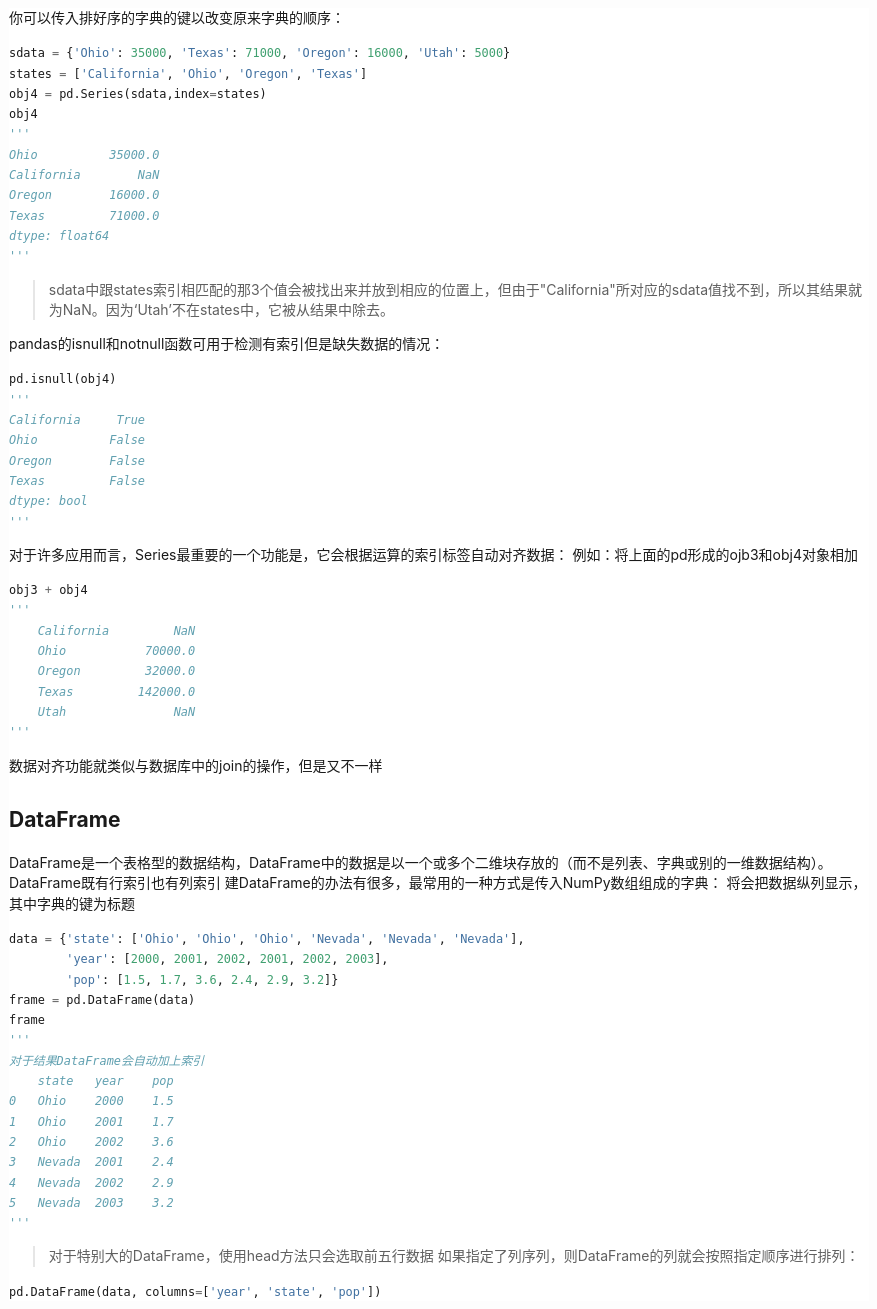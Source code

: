 你可以传入排好序的字典的键以改变原来字典的顺序：
```python
sdata = {'Ohio': 35000, 'Texas': 71000, 'Oregon': 16000, 'Utah': 5000}
states = ['California', 'Ohio', 'Oregon', 'Texas']
obj4 = pd.Series(sdata,index=states)
obj4
'''
Ohio          35000.0
California        NaN
Oregon        16000.0
Texas         71000.0
dtype: float64
'''
```
> sdata中跟states索引相匹配的那3个值会被找出来并放到相应的位置上，但由于"California"所对应的sdata值找不到，所以其结果就为NaN。因为‘Utah’不在states中，它被从结果中除去。

pandas的isnull和notnull函数可用于检测有索引但是缺失数据的情况：
```python
pd.isnull(obj4)
'''
California     True
Ohio          False
Oregon        False
Texas         False
dtype: bool
'''
```
对于许多应用而言，Series最重要的一个功能是，它会根据运算的索引标签自动对齐数据：
例如：将上面的pd形成的ojb3和obj4对象相加
```python
obj3 + obj4
'''
    California         NaN
    Ohio           70000.0
    Oregon         32000.0
    Texas         142000.0
    Utah               NaN
'''
```
数据对齐功能就类似与数据库中的join的操作，但是又不一样
## DataFrame
DataFrame是一个表格型的数据结构，DataFrame中的数据是以一个或多个二维块存放的（而不是列表、字典或别的一维数据结构）。DataFrame既有行索引也有列索引
建DataFrame的办法有很多，最常用的一种方式是传入NumPy数组组成的字典：  将会把数据纵列显示，其中字典的键为标题
```python
data = {'state': ['Ohio', 'Ohio', 'Ohio', 'Nevada', 'Nevada', 'Nevada'],
        'year': [2000, 2001, 2002, 2001, 2002, 2003],
        'pop': [1.5, 1.7, 3.6, 2.4, 2.9, 3.2]}
frame = pd.DataFrame(data)
frame
'''
对于结果DataFrame会自动加上索引
	state	year	pop
0	Ohio	2000	1.5
1	Ohio	2001	1.7
2	Ohio	2002	3.6
3	Nevada	2001	2.4
4	Nevada	2002	2.9
5	Nevada	2003	3.2
'''
```
> 对于特别大的DataFrame，使用head方法只会选取前五行数据
如果指定了列序列，则DataFrame的列就会按照指定顺序进行排列：
```python
pd.DataFrame(data, columns=['year', 'state', 'pop'])
```